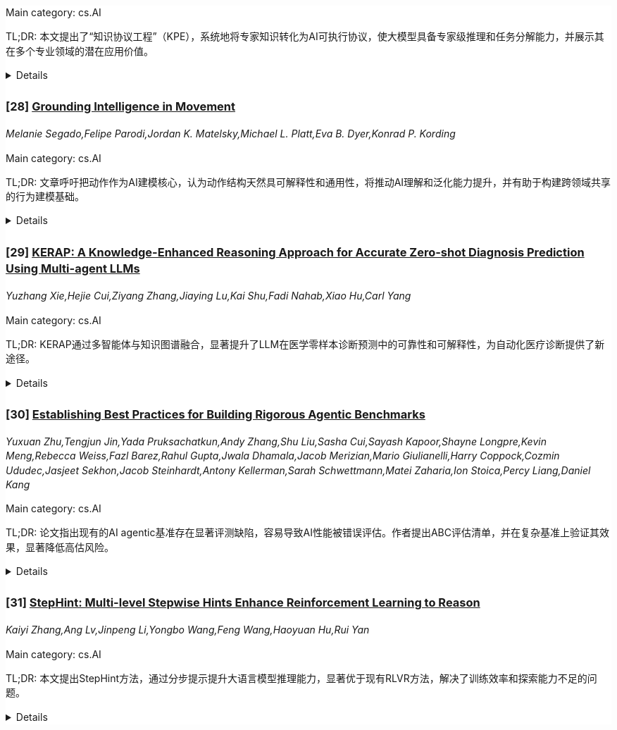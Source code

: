 Main category: cs.AI

TL;DR: 本文提出了“知识协议工程”（KPE），系统地将专家知识转化为AI可执行协议，使大模型具备专家级推理和任务分解能力，并展示其在多个专业领域的潜在应用价值。


<details><summary>Details</summary></details>


### [28] [Grounding Intelligence in Movement](https://arxiv.org/abs/2507.02771)
*Melanie Segado,Felipe Parodi,Jordan K. Matelsky,Michael L. Platt,Eva B. Dyer,Konrad P. Kording*

Main category: cs.AI

TL;DR: 文章呼吁把动作作为AI建模核心，认为动作结构天然具可解释性和通用性，将推动AI理解和泛化能力提升，并有助于构建跨领域共享的行为建模基础。


<details><summary>Details</summary></details>


### [29] [KERAP: A Knowledge-Enhanced Reasoning Approach for Accurate Zero-shot Diagnosis Prediction Using Multi-agent LLMs](https://arxiv.org/abs/2507.02773)
*Yuzhang Xie,Hejie Cui,Ziyang Zhang,Jiaying Lu,Kai Shu,Fadi Nahab,Xiao Hu,Carl Yang*

Main category: cs.AI

TL;DR: KERAP通过多智能体与知识图谱融合，显著提升了LLM在医学零样本诊断预测中的可靠性和可解释性，为自动化医疗诊断提供了新途径。


<details><summary>Details</summary></details>


### [30] [Establishing Best Practices for Building Rigorous Agentic Benchmarks](https://arxiv.org/abs/2507.02825)
*Yuxuan Zhu,Tengjun Jin,Yada Pruksachatkun,Andy Zhang,Shu Liu,Sasha Cui,Sayash Kapoor,Shayne Longpre,Kevin Meng,Rebecca Weiss,Fazl Barez,Rahul Gupta,Jwala Dhamala,Jacob Merizian,Mario Giulianelli,Harry Coppock,Cozmin Ududec,Jasjeet Sekhon,Jacob Steinhardt,Antony Kellerman,Sarah Schwettmann,Matei Zaharia,Ion Stoica,Percy Liang,Daniel Kang*

Main category: cs.AI

TL;DR: 论文指出现有的AI agentic基准存在显著评测缺陷，容易导致AI性能被错误评估。作者提出ABC评估清单，并在复杂基准上验证其效果，显著降低高估风险。


<details><summary>Details</summary></details>


### [31] [StepHint: Multi-level Stepwise Hints Enhance Reinforcement Learning to Reason](https://arxiv.org/abs/2507.02841)
*Kaiyi Zhang,Ang Lv,Jinpeng Li,Yongbo Wang,Feng Wang,Haoyuan Hu,Rui Yan*

Main category: cs.AI

TL;DR: 本文提出StepHint方法，通过分步提示提升大语言模型推理能力，显著优于现有RLVR方法，解决了训练效率和探索能力不足的问题。


<details><summary>Details</summary></details>

